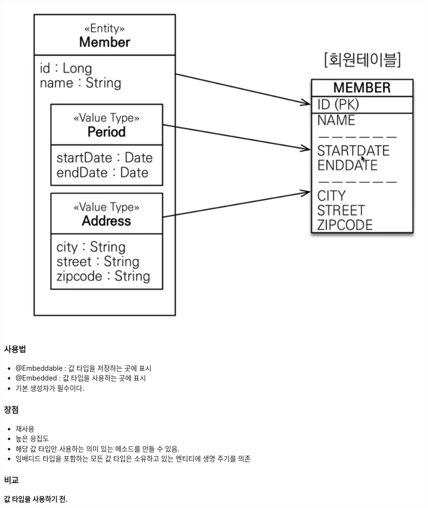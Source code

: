 ![](img_김성일/1.png)

### 사용법

- @Embeddable : 값 타입을 저장하는 곳에 표시
- @Embedded : 값 타입을 사용하는 곳에 표시
- 기본 생성자가 필수이다.

### 장점

- 재사용
- 높은 응집도
- 해당 값 타입만 사용하는 의미 있는 메소드를 만들 수 있음.
- 임베디드 타입을 포함하는 모든 값 타입은 소유하고 있는 엔티티에 생명 주기를 의존

### 비교

**값 타입을 사용하기 전.**
